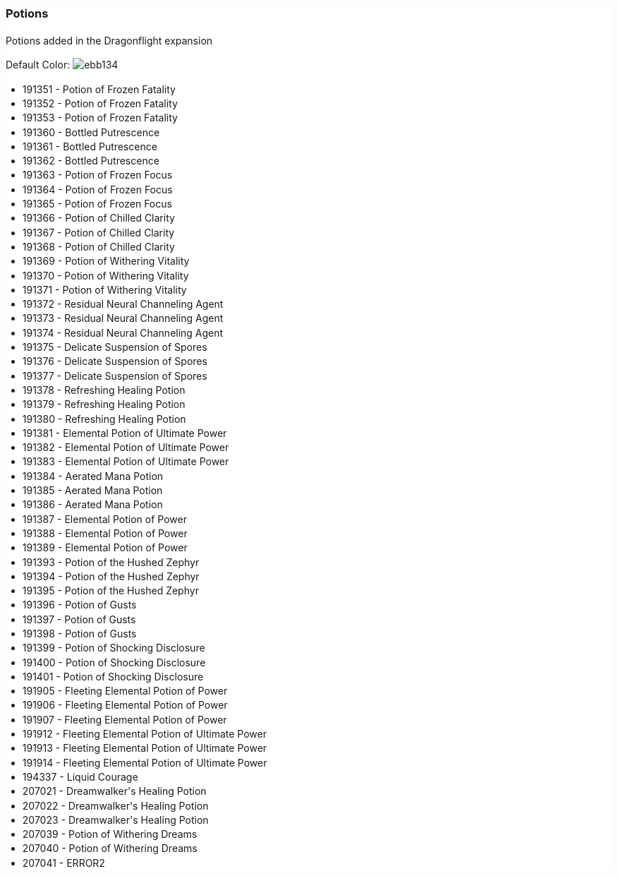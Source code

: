 ### Potions

Potions added in the Dragonflight expansion

Default Color: ![ebb134](https://via.placeholder.com/16/ebb134/144ecb?text=ebb134)

* 191351 - Potion of Frozen Fatality
* 191352 - Potion of Frozen Fatality
* 191353 - Potion of Frozen Fatality
* 191360 - Bottled Putrescence
* 191361 - Bottled Putrescence
* 191362 - Bottled Putrescence
* 191363 - Potion of Frozen Focus
* 191364 - Potion of Frozen Focus
* 191365 - Potion of Frozen Focus
* 191366 - Potion of Chilled Clarity
* 191367 - Potion of Chilled Clarity
* 191368 - Potion of Chilled Clarity
* 191369 - Potion of Withering Vitality
* 191370 - Potion of Withering Vitality
* 191371 - Potion of Withering Vitality
* 191372 - Residual Neural Channeling Agent
* 191373 - Residual Neural Channeling Agent
* 191374 - Residual Neural Channeling Agent
* 191375 - Delicate Suspension of Spores
* 191376 - Delicate Suspension of Spores
* 191377 - Delicate Suspension of Spores
* 191378 - Refreshing Healing Potion
* 191379 - Refreshing Healing Potion
* 191380 - Refreshing Healing Potion
* 191381 - Elemental Potion of Ultimate Power
* 191382 - Elemental Potion of Ultimate Power
* 191383 - Elemental Potion of Ultimate Power
* 191384 - Aerated Mana Potion
* 191385 - Aerated Mana Potion
* 191386 - Aerated Mana Potion
* 191387 - Elemental Potion of Power
* 191388 - Elemental Potion of Power
* 191389 - Elemental Potion of Power
* 191393 - Potion of the Hushed Zephyr
* 191394 - Potion of the Hushed Zephyr
* 191395 - Potion of the Hushed Zephyr
* 191396 - Potion of Gusts
* 191397 - Potion of Gusts
* 191398 - Potion of Gusts
* 191399 - Potion of Shocking Disclosure
* 191400 - Potion of Shocking Disclosure
* 191401 - Potion of Shocking Disclosure
* 191905 - Fleeting Elemental Potion of Power
* 191906 - Fleeting Elemental Potion of Power
* 191907 - Fleeting Elemental Potion of Power
* 191912 - Fleeting Elemental Potion of Ultimate Power
* 191913 - Fleeting Elemental Potion of Ultimate Power
* 191914 - Fleeting Elemental Potion of Ultimate Power
* 194337 - Liquid Courage
* 207021 - Dreamwalker's Healing Potion
* 207022 - Dreamwalker's Healing Potion
* 207023 - Dreamwalker's Healing Potion
* 207039 - Potion of Withering Dreams
* 207040 - Potion of Withering Dreams
* 207041 - ERROR2
